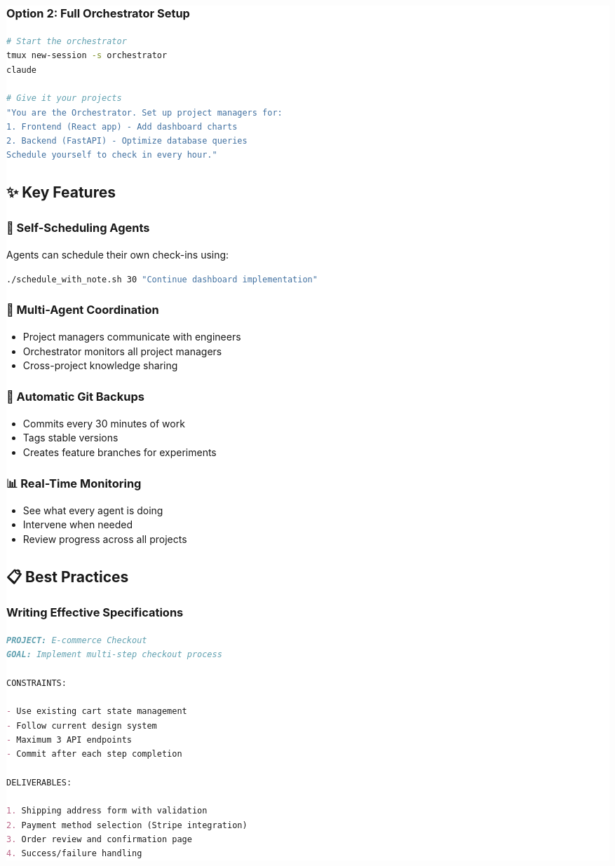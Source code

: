 ### Option 2: Full Orchestrator Setup

```bash
# Start the orchestrator
tmux new-session -s orchestrator
claude

# Give it your projects
"You are the Orchestrator. Set up project managers for:
1. Frontend (React app) - Add dashboard charts
2. Backend (FastAPI) - Optimize database queries
Schedule yourself to check in every hour."
```

## ✨ Key Features

### 🔄 Self-Scheduling Agents

Agents can schedule their own check-ins using:

```bash
./schedule_with_note.sh 30 "Continue dashboard implementation"
```

### 👥 Multi-Agent Coordination

- Project managers communicate with engineers
- Orchestrator monitors all project managers
- Cross-project knowledge sharing

### 💾 Automatic Git Backups

- Commits every 30 minutes of work
- Tags stable versions
- Creates feature branches for experiments

### 📊 Real-Time Monitoring

- See what every agent is doing
- Intervene when needed
- Review progress across all projects

## 📋 Best Practices

### Writing Effective Specifications

```markdown
PROJECT: E-commerce Checkout
GOAL: Implement multi-step checkout process

CONSTRAINTS:

- Use existing cart state management
- Follow current design system
- Maximum 3 API endpoints
- Commit after each step completion

DELIVERABLES:

1. Shipping address form with validation
2. Payment method selection (Stripe integration)
3. Order review and confirmation page
4. Success/failure handling

```